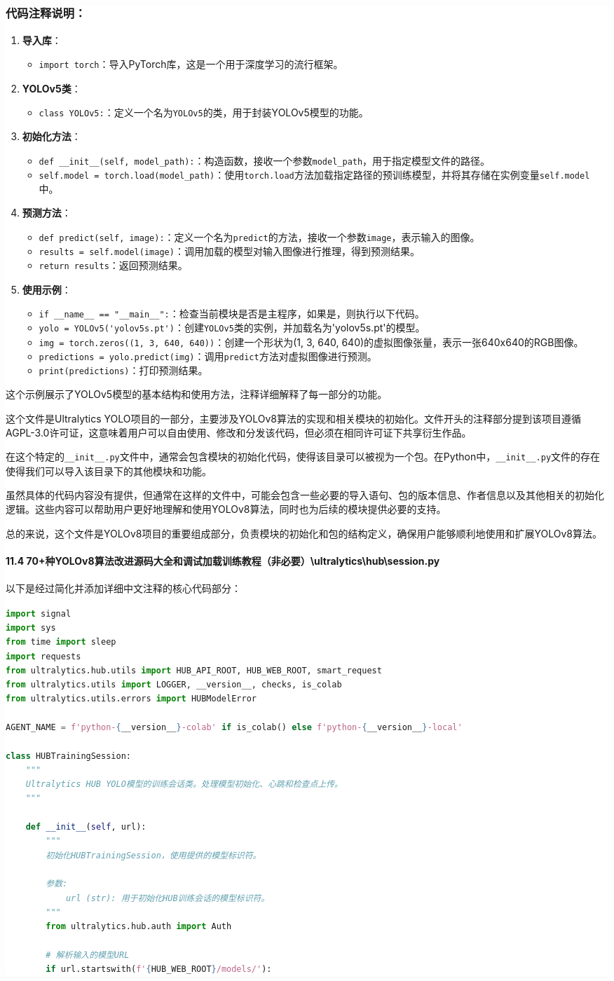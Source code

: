 ### 代码注释说明：

1. **导入库**：
   - `import torch`：导入PyTorch库，这是一个用于深度学习的流行框架。

2. **YOLOv5类**：
   - `class YOLOv5:`：定义一个名为`YOLOv5`的类，用于封装YOLOv5模型的功能。

3. **初始化方法**：
   - `def __init__(self, model_path):`：构造函数，接收一个参数`model_path`，用于指定模型文件的路径。
   - `self.model = torch.load(model_path)`：使用`torch.load`方法加载指定路径的预训练模型，并将其存储在实例变量`self.model`中。

4. **预测方法**：
   - `def predict(self, image):`：定义一个名为`predict`的方法，接收一个参数`image`，表示输入的图像。
   - `results = self.model(image)`：调用加载的模型对输入图像进行推理，得到预测结果。
   - `return results`：返回预测结果。

5. **使用示例**：
   - `if __name__ == "__main__":`：检查当前模块是否是主程序，如果是，则执行以下代码。
   - `yolo = YOLOv5('yolov5s.pt')`：创建`YOLOv5`类的实例，并加载名为'yolov5s.pt'的模型。
   - `img = torch.zeros((1, 3, 640, 640))`：创建一个形状为(1, 3, 640, 640)的虚拟图像张量，表示一张640x640的RGB图像。
   - `predictions = yolo.predict(img)`：调用`predict`方法对虚拟图像进行预测。
   - `print(predictions)`：打印预测结果。

这个示例展示了YOLOv5模型的基本结构和使用方法，注释详细解释了每一部分的功能。

这个文件是Ultralytics YOLO项目的一部分，主要涉及YOLOv8算法的实现和相关模块的初始化。文件开头的注释部分提到该项目遵循AGPL-3.0许可证，这意味着用户可以自由使用、修改和分发该代码，但必须在相同许可证下共享衍生作品。

在这个特定的`__init__.py`文件中，通常会包含模块的初始化代码，使得该目录可以被视为一个包。在Python中，`__init__.py`文件的存在使得我们可以导入该目录下的其他模块和功能。

虽然具体的代码内容没有提供，但通常在这样的文件中，可能会包含一些必要的导入语句、包的版本信息、作者信息以及其他相关的初始化逻辑。这些内容可以帮助用户更好地理解和使用YOLOv8算法，同时也为后续的模块提供必要的支持。

总的来说，这个文件是YOLOv8项目的重要组成部分，负责模块的初始化和包的结构定义，确保用户能够顺利地使用和扩展YOLOv8算法。

#### 11.4 70+种YOLOv8算法改进源码大全和调试加载训练教程（非必要）\ultralytics\hub\session.py

以下是经过简化并添加详细中文注释的核心代码部分：

```python
import signal
import sys
from time import sleep
import requests
from ultralytics.hub.utils import HUB_API_ROOT, HUB_WEB_ROOT, smart_request
from ultralytics.utils import LOGGER, __version__, checks, is_colab
from ultralytics.utils.errors import HUBModelError

AGENT_NAME = f'python-{__version__}-colab' if is_colab() else f'python-{__version__}-local'

class HUBTrainingSession:
    """
    Ultralytics HUB YOLO模型的训练会话类。处理模型初始化、心跳和检查点上传。
    """

    def __init__(self, url):
        """
        初始化HUBTrainingSession，使用提供的模型标识符。

        参数:
            url (str): 用于初始化HUB训练会话的模型标识符。
        """
        from ultralytics.hub.auth import Auth

        # 解析输入的模型URL
        if url.startswith(f'{HUB_WEB_ROOT}/models/'):
```